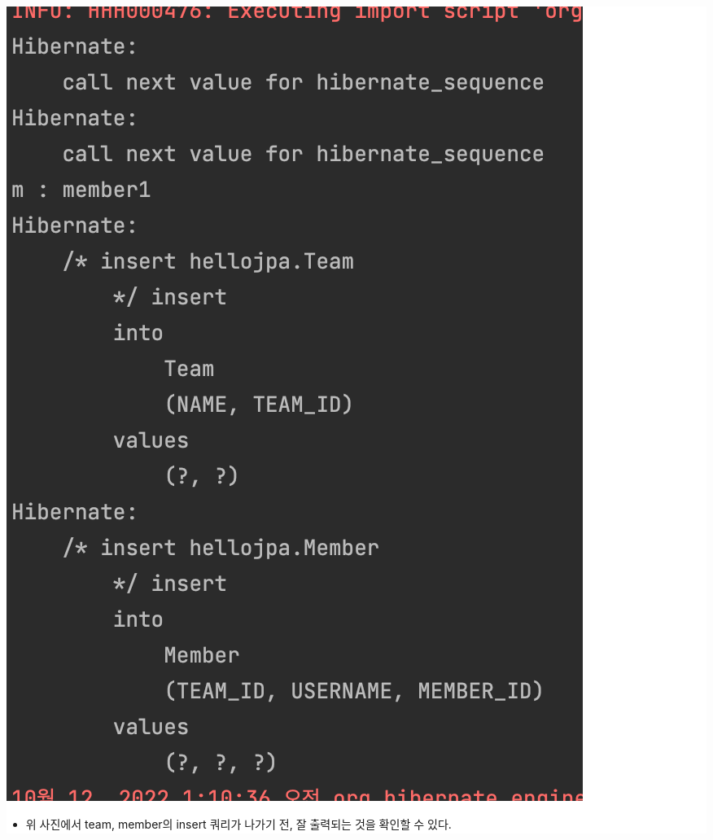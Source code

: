 ![Untitled](Section5%20c0e73d744c544dbdb2479fad19857962/Untitled%208.png)

- 위 사진에서 team, member의 insert 쿼리가 나가기 전, 잘 출력되는 것을 확인할 수 있다.
